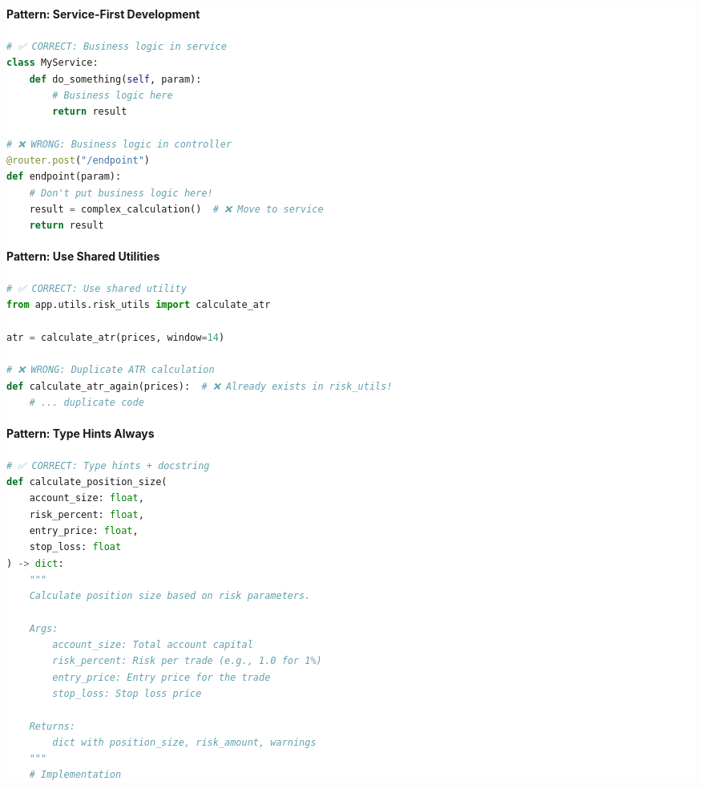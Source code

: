 #### Pattern: Service-First Development
```python
# ✅ CORRECT: Business logic in service
class MyService:
    def do_something(self, param):
        # Business logic here
        return result

# ❌ WRONG: Business logic in controller
@router.post("/endpoint")
def endpoint(param):
    # Don't put business logic here!
    result = complex_calculation()  # ❌ Move to service
    return result
```

#### Pattern: Use Shared Utilities
```python
# ✅ CORRECT: Use shared utility
from app.utils.risk_utils import calculate_atr

atr = calculate_atr(prices, window=14)

# ❌ WRONG: Duplicate ATR calculation
def calculate_atr_again(prices):  # ❌ Already exists in risk_utils!
    # ... duplicate code
```

#### Pattern: Type Hints Always
```python
# ✅ CORRECT: Type hints + docstring
def calculate_position_size(
    account_size: float,
    risk_percent: float,
    entry_price: float,
    stop_loss: float
) -> dict:
    """
    Calculate position size based on risk parameters.

    Args:
        account_size: Total account capital
        risk_percent: Risk per trade (e.g., 1.0 for 1%)
        entry_price: Entry price for the trade
        stop_loss: Stop loss price

    Returns:
        dict with position_size, risk_amount, warnings
    """
    # Implementation
```
